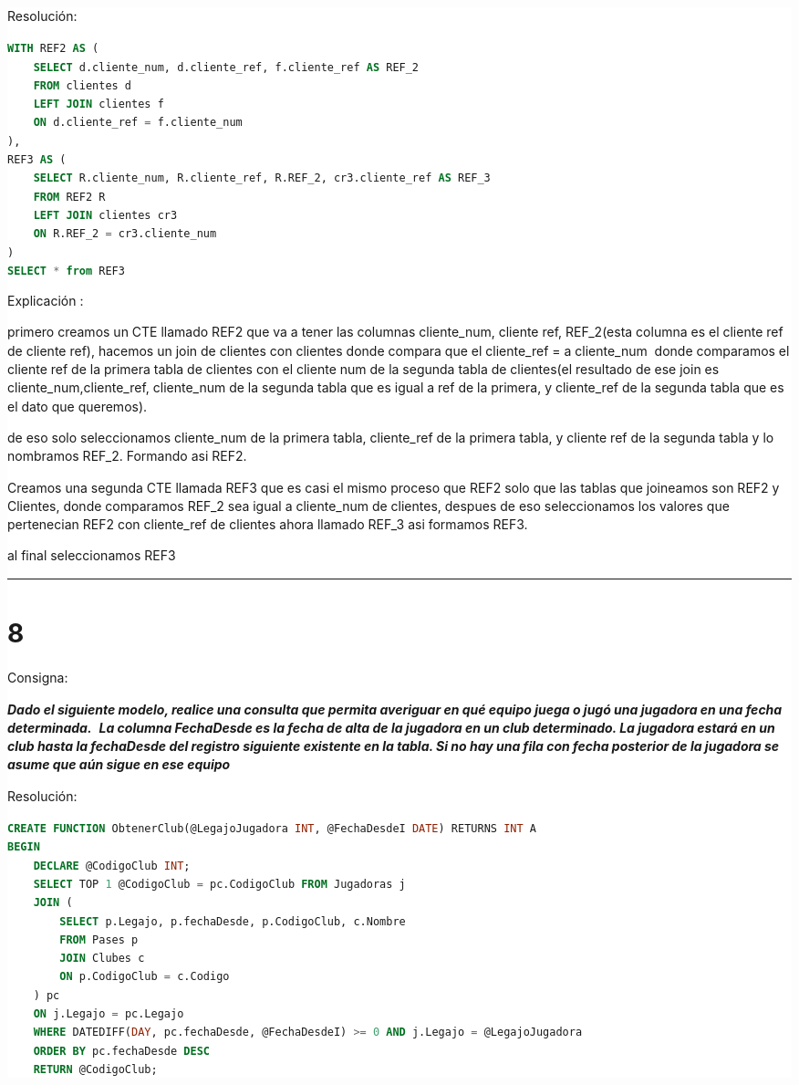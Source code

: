   

Resolución:

```sql
WITH REF2 AS (
	SELECT d.cliente_num, d.cliente_ref, f.cliente_ref AS REF_2
	FROM clientes d
	LEFT JOIN clientes f
	ON d.cliente_ref = f.cliente_num
),
REF3 AS (
	SELECT R.cliente_num, R.cliente_ref, R.REF_2, cr3.cliente_ref AS REF_3
	FROM REF2 R
	LEFT JOIN clientes cr3
	ON R.REF_2 = cr3.cliente_num
)
SELECT * from REF3
```


Explicación :

primero creamos un CTE llamado REF2 que va a tener las columnas cliente_num, cliente ref, REF_2(esta columna es el cliente ref de cliente ref), hacemos un join de clientes con clientes donde compara que el cliente_ref = a cliente_num  donde comparamos el cliente ref de la primera tabla de clientes con el cliente num de la segunda tabla de clientes(el resultado de ese join es cliente_num,cliente_ref, cliente_num de la segunda tabla que es igual a ref de la primera, y cliente_ref de la segunda tabla que es el dato que queremos).

de eso solo seleccionamos cliente_num de la primera tabla, cliente_ref de la primera tabla, y cliente ref de la segunda tabla y lo nombramos REF_2. Formando asi REF2.

Creamos una segunda CTE llamada REF3 que es casi el mismo proceso que REF2 solo que las tablas que joineamos son REF2 y Clientes, donde comparamos REF_2 sea igual a cliente_num de clientes, despues de eso seleccionamos los valores que pertenecian REF2 con cliente_ref de clientes ahora llamado REF_3 asi formamos REF3.

al final seleccionamos REF3

- - -
# 8

Consigna:

***Dado el siguiente modelo, realice una consulta que permita averiguar en qué equipo juega o jugó una jugadora en una fecha determinada.*** 
***La columna FechaDesde es la fecha de alta de la jugadora en un club determinado. La jugadora estará en un club hasta la fechaDesde del registro siguiente existente en la tabla. Si no hay una fila con fecha posterior de la jugadora se asume que aún sigue en ese equipo***

  

Resolución:

```sql
CREATE FUNCTION ObtenerClub(@LegajoJugadora INT, @FechaDesdeI DATE) RETURNS INT A
BEGIN
	DECLARE @CodigoClub INT;
	SELECT TOP 1 @CodigoClub = pc.CodigoClub FROM Jugadoras j
	JOIN (
		SELECT p.Legajo, p.fechaDesde, p.CodigoClub, c.Nombre
		FROM Pases p
		JOIN Clubes c
		ON p.CodigoClub = c.Codigo
	) pc
	ON j.Legajo = pc.Legajo
	WHERE DATEDIFF(DAY, pc.fechaDesde, @FechaDesdeI) >= 0 AND j.Legajo = @LegajoJugadora
	ORDER BY pc.fechaDesde DESC
	RETURN @CodigoClub;
```